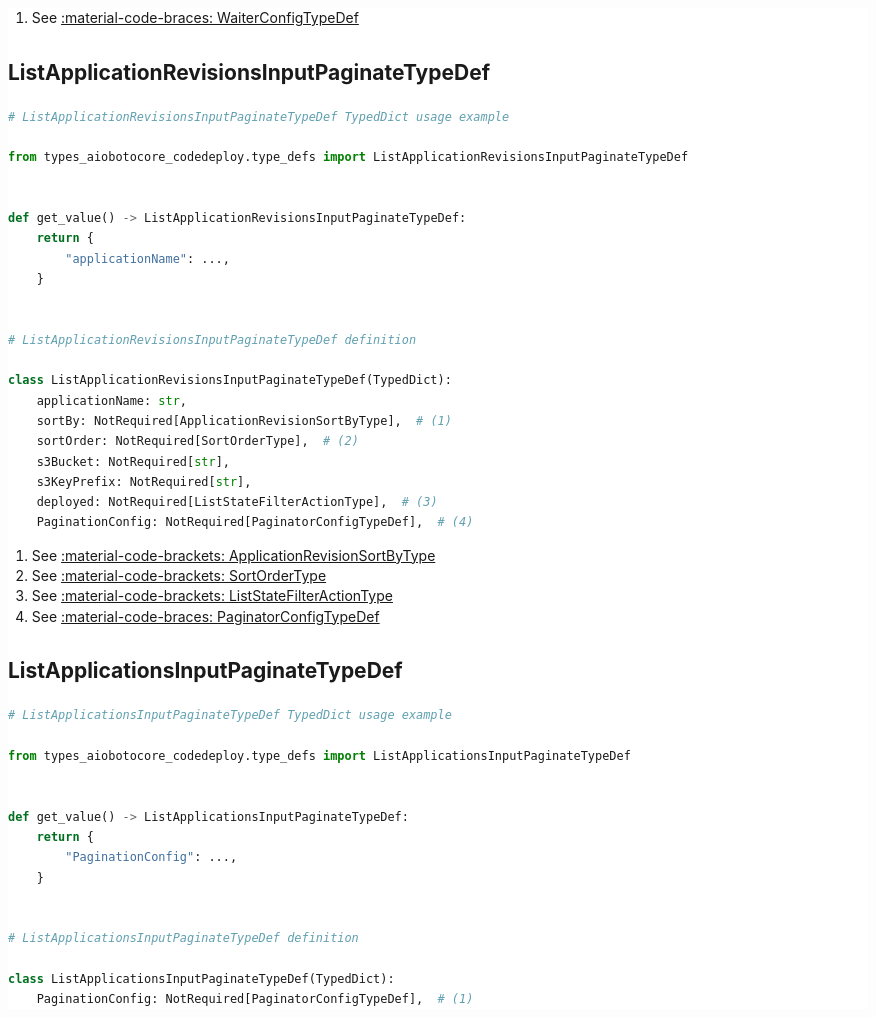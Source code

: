 1. See [:material-code-braces: WaiterConfigTypeDef](./type_defs.md#waiterconfigtypedef) 
## ListApplicationRevisionsInputPaginateTypeDef

```python
# ListApplicationRevisionsInputPaginateTypeDef TypedDict usage example

from types_aiobotocore_codedeploy.type_defs import ListApplicationRevisionsInputPaginateTypeDef


def get_value() -> ListApplicationRevisionsInputPaginateTypeDef:
    return {
        "applicationName": ...,
    }


# ListApplicationRevisionsInputPaginateTypeDef definition

class ListApplicationRevisionsInputPaginateTypeDef(TypedDict):
    applicationName: str,
    sortBy: NotRequired[ApplicationRevisionSortByType],  # (1)
    sortOrder: NotRequired[SortOrderType],  # (2)
    s3Bucket: NotRequired[str],
    s3KeyPrefix: NotRequired[str],
    deployed: NotRequired[ListStateFilterActionType],  # (3)
    PaginationConfig: NotRequired[PaginatorConfigTypeDef],  # (4)
```

1. See [:material-code-brackets: ApplicationRevisionSortByType](./literals.md#applicationrevisionsortbytype) 
2. See [:material-code-brackets: SortOrderType](./literals.md#sortordertype) 
3. See [:material-code-brackets: ListStateFilterActionType](./literals.md#liststatefilteractiontype) 
4. See [:material-code-braces: PaginatorConfigTypeDef](./type_defs.md#paginatorconfigtypedef) 
## ListApplicationsInputPaginateTypeDef

```python
# ListApplicationsInputPaginateTypeDef TypedDict usage example

from types_aiobotocore_codedeploy.type_defs import ListApplicationsInputPaginateTypeDef


def get_value() -> ListApplicationsInputPaginateTypeDef:
    return {
        "PaginationConfig": ...,
    }


# ListApplicationsInputPaginateTypeDef definition

class ListApplicationsInputPaginateTypeDef(TypedDict):
    PaginationConfig: NotRequired[PaginatorConfigTypeDef],  # (1)
```
